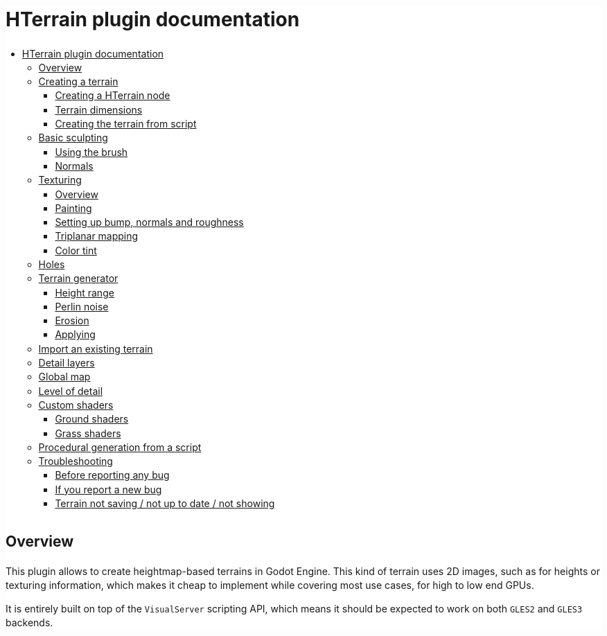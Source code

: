 HTerrain plugin documentation
===============================


- [HTerrain plugin documentation](#hterrain-plugin-documentation)
    - [Overview](#overview)
    - [Creating a terrain](#creating-a-terrain)
        - [Creating a HTerrain node](#creating-a-hterrain-node)
        - [Terrain dimensions](#terrain-dimensions)
        - [Creating the terrain from script](#creating-the-terrain-from-script)
    - [Basic sculpting](#basic-sculpting)
        - [Using the brush](#using-the-brush)
        - [Normals](#normals)
    - [Texturing](#texturing)
        - [Overview](#overview)
        - [Painting](#painting)
        - [Setting up bump, normals and roughness](#setting-up-bump-normals-and-roughness)
        - [Triplanar mapping](#triplanar-mapping)
        - [Color tint](#color-tint)
    - [Holes](#holes)
    - [Terrain generator](#terrain-generator)
        - [Height range](#height-range)
        - [Perlin noise](#perlin-noise)
        - [Erosion](#erosion)
        - [Applying](#applying)
    - [Import an existing terrain](#import-an-existing-terrain)
    - [Detail layers](#detail-layers)
    - [Global map](#global-map)
    - [Level of detail](#level-of-detail)
    - [Custom shaders](#custom-shaders)
        - [Ground shaders](#ground-shaders)
        - [Grass shaders](#grass-shaders)
    - [Procedural generation from a script](#procedural-generation-from-a-script)
    - [Troubleshooting](#troubleshooting)
        - [Before reporting any bug](#before-reporting-any-bug)
        - [If you report a new bug](#if-you-report-a-new-bug)
        - [Terrain not saving / not up to date / not showing](#terrain-not-saving-/-not-up-to-date-/-not-showing)




Overview
----------

This plugin allows to create heightmap-based terrains in Godot Engine. This kind of terrain uses 2D images, such as for heights or texturing information, which makes it cheap to implement while covering most use cases, for high to low end GPUs.

It is entirely built on top of the `VisualServer` scripting API, which means it should be expected to work on both `GLES2` and `GLES3` backends.
